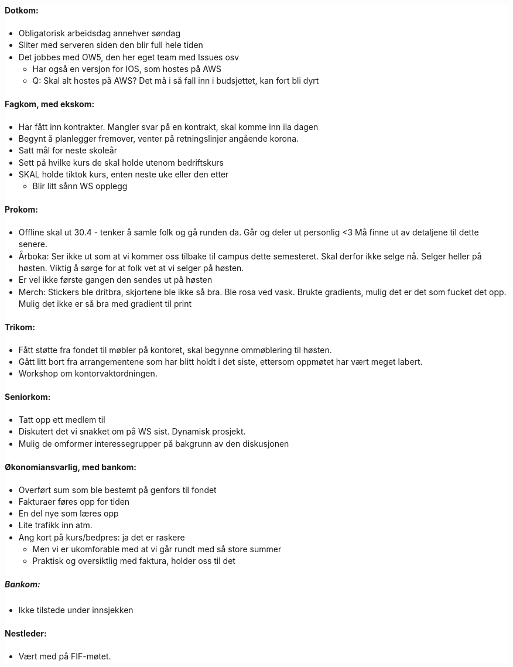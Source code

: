 
#### Dotkom:

 - Obligatorisk arbeidsdag annehver søndag
 - Sliter med serveren siden den blir full hele tiden
 - Det jobbes med OW5, den her eget team med Issues osv
     - Har også en versjon for IOS, som hostes på AWS
     - Q: Skal alt hostes på AWS? Det må i så fall inn i budsjettet, kan fort bli dyrt


#### Fagkom, med ekskom:
 - Har fått inn kontrakter. Mangler svar på en kontrakt, skal komme inn ila dagen
 - Begynt å planlegger fremover, venter på retningslinjer  angående korona. 
 - Satt mål for neste skoleår
 - Sett på hvilke kurs de skal holde utenom bedriftskurs
 - SKAL holde tiktok kurs, enten neste uke eller den etter
     - Blir litt sånn WS opplegg

#### Prokom:
 - Offline skal ut 30.4 - tenker å samle folk og gå runden da. Går og deler ut personlig <3 Må finne ut av detaljene til dette senere. 
 - Årboka: Ser ikke ut som at vi kommer oss tilbake til campus dette semesteret. Skal derfor ikke selge nå. Selger heller på høsten. Viktig å sørge for at folk vet at vi selger på høsten. 
 - Er vel ikke første gangen den sendes ut på høsten
 - Merch: Stickers ble dritbra, skjortene ble ikke så bra. Ble rosa ved vask. Brukte gradients, mulig det er det som fucket det opp. Mulig det ikke er så bra med gradient til print


#### Trikom:
 - Fått støtte fra fondet til møbler på kontoret, skal begynne ommøblering til høsten.
 - Gått litt bort fra arrangementene som har blitt holdt i det siste, ettersom oppmøtet har vært meget labert.
 - Workshop om kontorvaktordningen.


#### Seniorkom:
 - Tatt opp ett medlem til
 - Diskutert det vi snakket om på WS sist. Dynamisk prosjekt.
 - Mulig de omformer interessegrupper på bakgrunn av den diskusjonen


#### Økonomiansvarlig, med bankom:
 - Overført sum som ble bestemt på genfors til fondet
 - Fakturaer føres opp for tiden
 - En del nye som læres opp
 - Lite trafikk inn atm. 
 - Ang kort på kurs/bedpres: ja det er raskere
     - Men vi er ukomforable med at vi går rundt med så store summer
     - Praktisk og oversiktlig med faktura, holder oss til det


##### Bankom:
 - Ikke tilstede under innsjekken

#### Nestleder:
 - Vært med på FIF-møtet.
